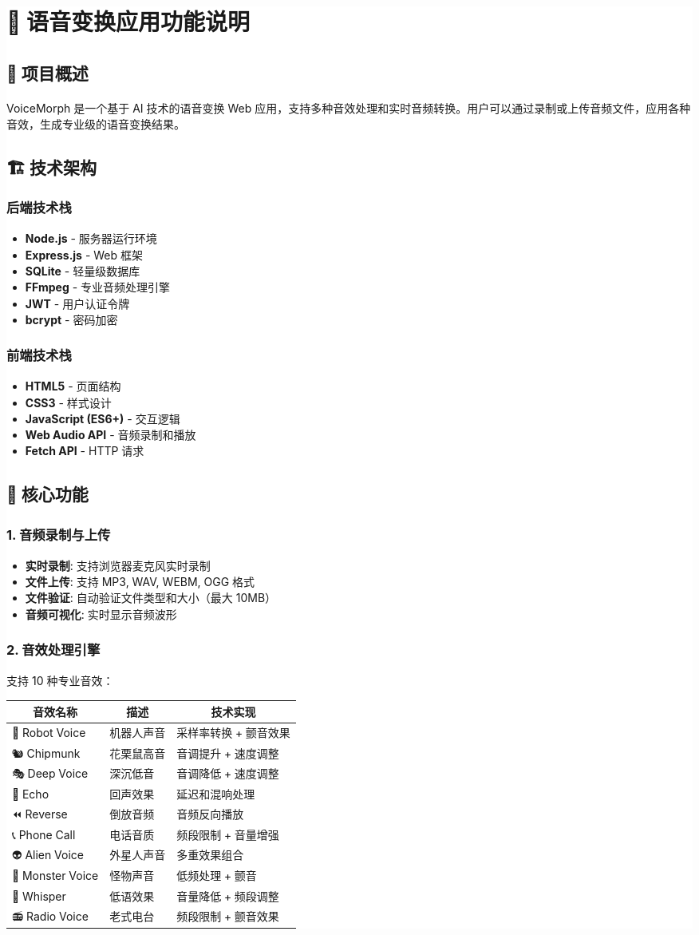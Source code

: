 # 🎵 语音变换应用功能说明

## 📖 项目概述

VoiceMorph 是一个基于 AI 技术的语音变换 Web 应用，支持多种音效处理和实时音频转换。用户可以通过录制或上传音频文件，应用各种音效，生成专业级的语音变换结果。

## 🏗️ 技术架构

### 后端技术栈
- **Node.js** - 服务器运行环境
- **Express.js** - Web 框架
- **SQLite** - 轻量级数据库
- **FFmpeg** - 专业音频处理引擎
- **JWT** - 用户认证令牌
- **bcrypt** - 密码加密

### 前端技术栈
- **HTML5** - 页面结构
- **CSS3** - 样式设计
- **JavaScript (ES6+)** - 交互逻辑
- **Web Audio API** - 音频录制和播放
- **Fetch API** - HTTP 请求

## 🎯 核心功能

### 1. 音频录制与上传
- **实时录制**: 支持浏览器麦克风实时录制
- **文件上传**: 支持 MP3, WAV, WEBM, OGG 格式
- **文件验证**: 自动验证文件类型和大小（最大 10MB）
- **音频可视化**: 实时显示音频波形

### 2. 音效处理引擎
支持 10 种专业音效：

| 音效名称 | 描述 | 技术实现 |
|---------|------|----------|
| 🤖 Robot Voice | 机器人声音 | 采样率转换 + 颤音效果 |
| 🐿️ Chipmunk | 花栗鼠高音 | 音调提升 + 速度调整 |
| 🎭 Deep Voice | 深沉低音 | 音调降低 + 速度调整 |
| 📢 Echo | 回声效果 | 延迟和混响处理 |
| ⏪ Reverse | 倒放音频 | 音频反向播放 |
| 📞 Phone Call | 电话音质 | 频段限制 + 音量增强 |
| 👽 Alien Voice | 外星人声音 | 多重效果组合 |
| 👹 Monster Voice | 怪物声音 | 低频处理 + 颤音 |
| 🤫 Whisper | 低语效果 | 音量降低 + 频段调整 |
| 📻 Radio Voice | 老式电台 | 频段限制 + 颤音效果 |
